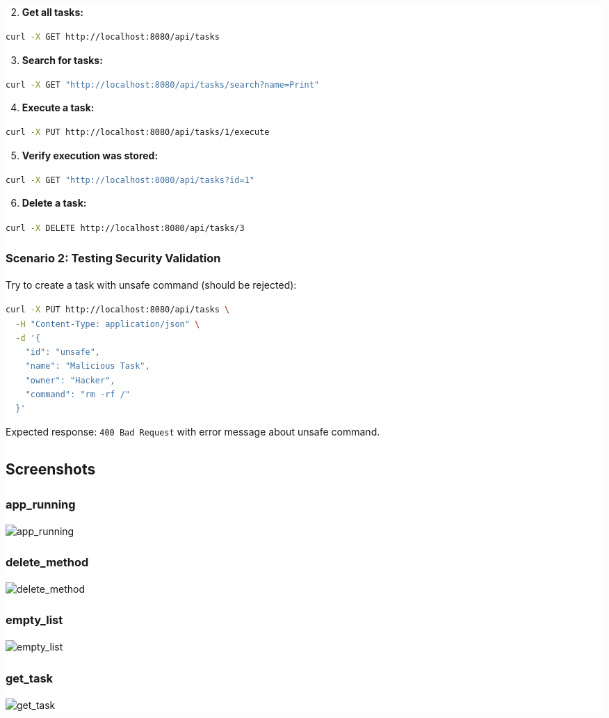 2. **Get all tasks:**
```bash
curl -X GET http://localhost:8080/api/tasks
```

3. **Search for tasks:**
```bash
curl -X GET "http://localhost:8080/api/tasks/search?name=Print"
```

4. **Execute a task:**
```bash
curl -X PUT http://localhost:8080/api/tasks/1/execute
```

5. **Verify execution was stored:**
```bash
curl -X GET "http://localhost:8080/api/tasks?id=1"
```

6. **Delete a task:**
```bash
curl -X DELETE http://localhost:8080/api/tasks/3
```

### Scenario 2: Testing Security Validation

Try to create a task with unsafe command (should be rejected):

```bash
curl -X PUT http://localhost:8080/api/tasks \
  -H "Content-Type: application/json" \
  -d '{
    "id": "unsafe",
    "name": "Malicious Task",
    "owner": "Hacker",
    "command": "rm -rf /"
  }'
```

Expected response: `400 Bad Request` with error message about unsafe command.

## Screenshots

### app_running
![app_running](screenshots/app_running.png)

### delete_method
![delete_method](screenshots/delete_method.png)

### empty_list
![empty_list](screenshots/empty_list.png)

### get_task
![get_task](screenshots/get_task.png)
